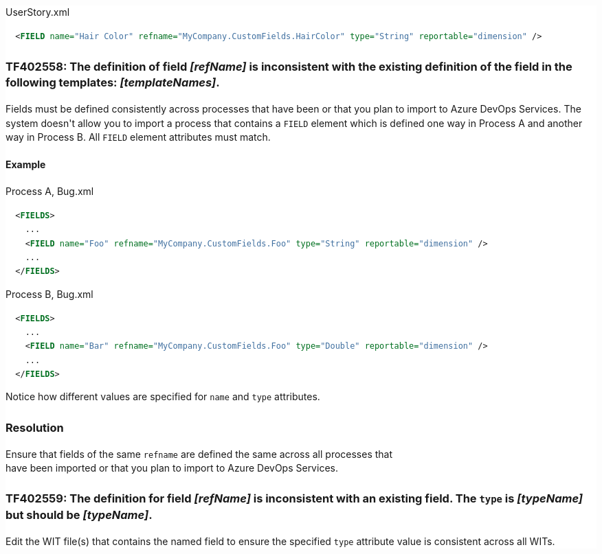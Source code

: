 UserStory.xml

```xml
  <FIELD name="Hair Color" refname="MyCompany.CustomFields.HairColor" type="String" reportable="dimension" />
```

<a id="TF402558"></a>

### TF402558: The definition of field _[refName]_ is inconsistent with the existing definition of the field in the following templates: _[templateNames]_.

Fields must be defined consistently across processes that have been or that you plan to import to Azure DevOps Services.
The system doesn't allow you to import a process that contains a `FIELD` element which is defined
one way in Process A and another way in Process B. All `FIELD` element attributes must match.

#### Example

Process A, Bug.xml

```xml
  <FIELDS>
    ...
    <FIELD name="Foo" refname="MyCompany.CustomFields.Foo" type="String" reportable="dimension" />
    ...
  </FIELDS>
```

Process B, Bug.xml

```xml
  <FIELDS>
    ...
    <FIELD name="Bar" refname="MyCompany.CustomFields.Foo" type="Double" reportable="dimension" />
    ...
  </FIELDS>
```

Notice how different values are specified for `name` and `type` attributes.

### Resolution

Ensure that fields of the same `refname` are defined the same across all processes that  
have been imported or that you plan to import to Azure DevOps Services.

<a id="TF402559"></a>

### TF402559: The definition for field _[refName]_ is inconsistent with an existing field. The `type` is _[typeName]_ but should be _[typeName]_.

Edit the WIT file(s) that contains the named field to ensure the specified `type` attribute value is consistent across all WITs.

<a id="TF402562"></a>
